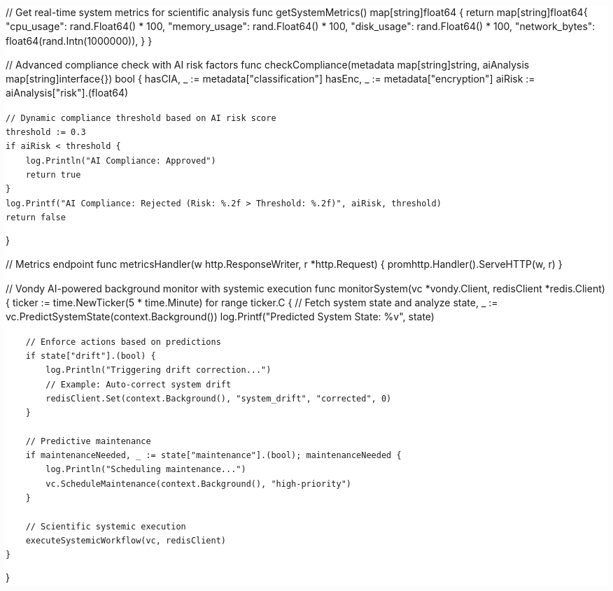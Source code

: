 // Get real-time system metrics for scientific analysis
func getSystemMetrics() map[string]float64 {
    return map[string]float64{
        "cpu_usage":     rand.Float64() * 100,
        "memory_usage":  rand.Float64() * 100,
        "disk_usage":    rand.Float64() * 100,
        "network_bytes": float64(rand.Intn(1000000)),
    }
}

// Advanced compliance check with AI risk factors
func checkCompliance(metadata map[string]string, aiAnalysis map[string]interface{}) bool {
    hasCIA, _ := metadata["classification"]
    hasEnc, _ := metadata["encryption"]
    aiRisk := aiAnalysis["risk"].(float64)

    // Dynamic compliance threshold based on AI risk score
    threshold := 0.3
    if aiRisk < threshold {
        log.Println("AI Compliance: Approved")
        return true
    }
    log.Printf("AI Compliance: Rejected (Risk: %.2f > Threshold: %.2f)", aiRisk, threshold)
    return false
}

// Metrics endpoint
func metricsHandler(w http.ResponseWriter, r *http.Request) {
    promhttp.Handler().ServeHTTP(w, r)
}

// Vondy AI-powered background monitor with systemic execution
func monitorSystem(vc *vondy.Client, redisClient *redis.Client) {
    ticker := time.NewTicker(5 * time.Minute)
    for range ticker.C {
        // Fetch system state and analyze
        state, _ := vc.PredictSystemState(context.Background())
        log.Printf("Predicted System State: %v", state)

        // Enforce actions based on predictions
        if state["drift"].(bool) {
            log.Println("Triggering drift correction...")
            // Example: Auto-correct system drift
            redisClient.Set(context.Background(), "system_drift", "corrected", 0)
        }

        // Predictive maintenance
        if maintenanceNeeded, _ := state["maintenance"].(bool); maintenanceNeeded {
            log.Println("Scheduling maintenance...")
            vc.ScheduleMaintenance(context.Background(), "high-priority")
        }

        // Scientific systemic execution
        executeSystemicWorkflow(vc, redisClient)
    }
}
